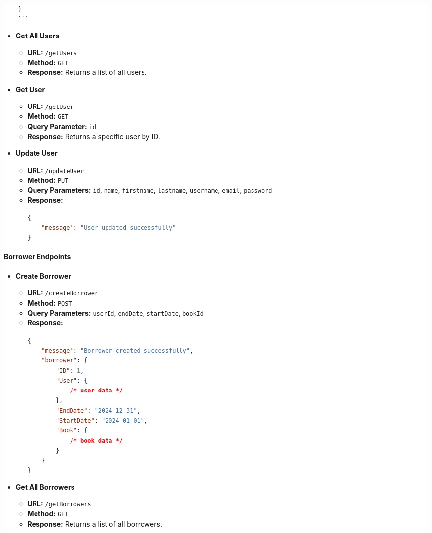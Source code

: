         }
        ```

-   **Get All Users**

    -   **URL:** `/getUsers`
    -   **Method:** `GET`
    -   **Response:** Returns a list of all users.

-   **Get User**

    -   **URL:** `/getUser`
    -   **Method:** `GET`
    -   **Query Parameter:** `id`
    -   **Response:** Returns a specific user by ID.

-   **Update User**
    -   **URL:** `/updateUser`
    -   **Method:** `PUT`
    -   **Query Parameters:** `id`, `name`, `firstname`, `lastname`, `username`, `email`, `password`
    -   **Response:**
        ```json
        {
            "message": "User updated successfully"
        }
        ```

#### Borrower Endpoints

-   **Create Borrower**

    -   **URL:** `/createBorrower`
    -   **Method:** `POST`
    -   **Query Parameters:** `userId`, `endDate`, `startDate`, `bookId`
    -   **Response:**
        ```json
        {
            "message": "Borrower created successfully",
            "borrower": {
                "ID": 1,
                "User": {
                    /* user data */
                },
                "EndDate": "2024-12-31",
                "StartDate": "2024-01-01",
                "Book": {
                    /* book data */
                }
            }
        }
        ```

-   **Get All Borrowers**

    -   **URL:** `/getBorrowers`
    -   **Method:** `GET`
    -   **Response:** Returns a list of all borrowers.
